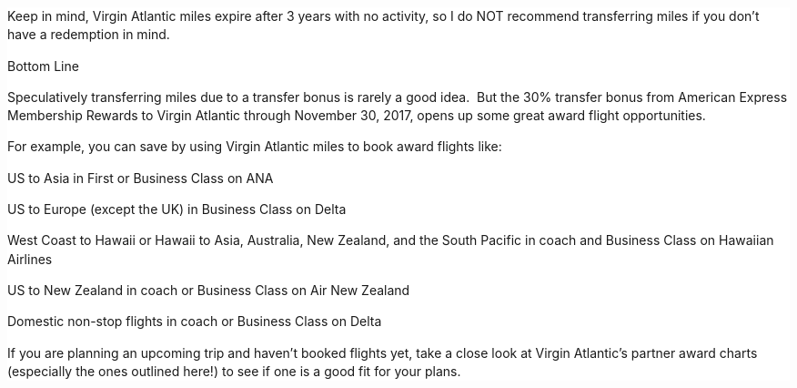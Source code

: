 Keep in mind, Virgin Atlantic miles expire after 3 years with no activity, so I do NOT recommend transferring miles if you don’t have a redemption in mind.

Bottom Line

Speculatively transferring miles due to a transfer bonus is rarely a good idea.  But the 30% transfer bonus from American Express Membership Rewards to Virgin Atlantic through November 30, 2017, opens up some great award flight opportunities.

For example, you can save by using Virgin Atlantic miles to book award flights like:

US to Asia in First or Business Class on ANA

US to Europe (except the UK) in Business Class on Delta

West Coast to Hawaii or Hawaii to Asia, Australia, New Zealand, and the South Pacific in coach and Business Class on Hawaiian Airlines

US to New Zealand in coach or Business Class on Air New Zealand

Domestic non-stop flights in coach or Business Class on Delta

If you are planning an upcoming trip and haven’t booked flights yet, take a close look at Virgin Atlantic’s partner award charts (especially the ones outlined here!) to see if one is a good fit for your plans.

